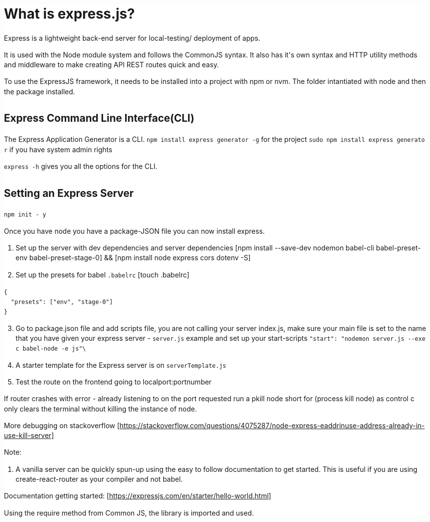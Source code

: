 # What is express.js?

Express is a lightweight back-end server for local-testing/ deployment of apps.

It is used with the Node module system and follows the CommonJS syntax. It also has it's own syntax and HTTP utility methods and middleware to make creating API REST routes quick and easy.

To use the ExpressJS framework, it needs to be installed into a project with npm or nvm. The folder intantiated with node and then the package installed.

## Express Command Line Interface(CLI)

The Express Application Generator is a CLI. `npm install express generator -g` for the project
`sudo npm install express generator` if you have system admin rights

`express -h` gives you all the options for the CLI.

## Setting an Express Server

`npm init - y`

Once you have node you have a package-JSON file you can now install express.

1. Set up the server with dev dependencies and server dependencies
   [npm install --save-dev nodemon babel-cli babel-preset-env babel-preset-stage-0] && [npm install node express cors dotenv -S]

2. Set up the presets for babel `.babelrc` [touch .babelrc]

```
{
  "presets": ["env", "stage-0"]
}
```

3. Go to package.json file and add scripts file, you are not calling your server index.js,
   make sure your main file is set to the name that you have given your express server - `server.js` example and set up your start-scripts `"start": "nodemon server.js --exec babel-node -e js"\`

4. A starter template for the Express server is on `serverTemplate.js`

5. Test the route on the frontend going to localport:portnumber

If router crashes with error - already listening to on the port requested run a pkill node short for (process kill node) as control c only clears the terminal without killing the instance of node.

More debugging on stackoverflow [https://stackoverflow.com/questions/4075287/node-express-eaddrinuse-address-already-in-use-kill-server]

Note:

1. A vanilla server can be quickly spun-up using the easy to follow documentation to get started. This is useful if you are using create-react-router as your compiler and not babel.

Documentation getting started: [https://expressjs.com/en/starter/hello-world.html]

Using the require method from Common JS, the library is imported and used.
